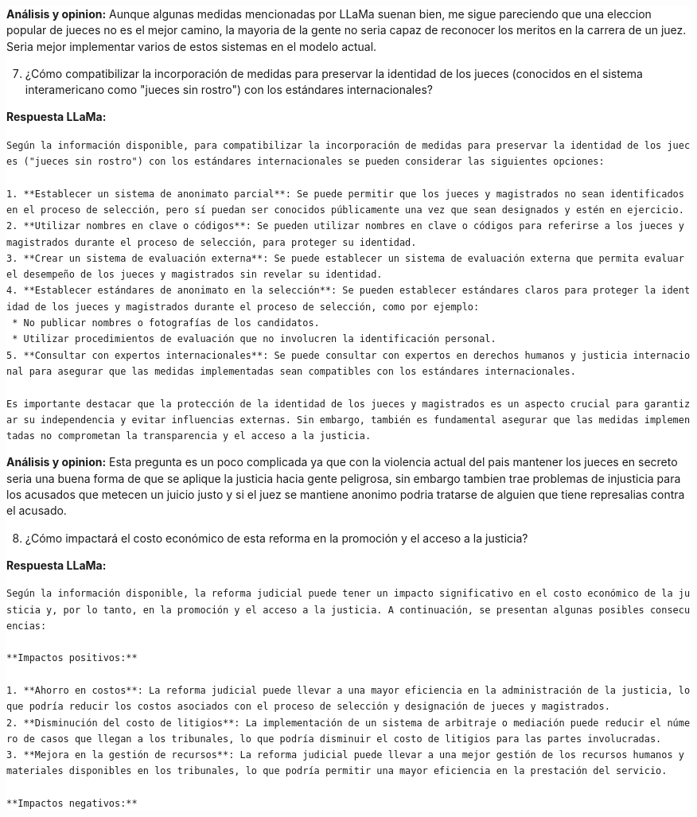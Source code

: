 
 **Análisis y opinion:** Aunque algunas medidas mencionadas por LLaMa suenan bien, me sigue pareciendo que una eleccion popular de jueces no es el mejor camino, la mayoria de la gente no seria capaz de reconocer los meritos en la carrera de un juez. Seria mejor implementar varios de estos sistemas en el modelo actual.

7. ¿Cómo compatibilizar la incorporación de medidas para preservar la identidad de los jueces (conocidos en el sistema interamericano como "jueces sin rostro") con los estándares internacionales?

 **Respuesta LLaMa:**

```plaintext
Según la información disponible, para compatibilizar la incorporación de medidas para preservar la identidad de los jueces ("jueces sin rostro") con los estándares internacionales se pueden considerar las siguientes opciones:

1. **Establecer un sistema de anonimato parcial**: Se puede permitir que los jueces y magistrados no sean identificados en el proceso de selección, pero sí puedan ser conocidos públicamente una vez que sean designados y estén en ejercicio.
2. **Utilizar nombres en clave o códigos**: Se pueden utilizar nombres en clave o códigos para referirse a los jueces y magistrados durante el proceso de selección, para proteger su identidad.
3. **Crear un sistema de evaluación externa**: Se puede establecer un sistema de evaluación externa que permita evaluar el desempeño de los jueces y magistrados sin revelar su identidad.
4. **Establecer estándares de anonimato en la selección**: Se pueden establecer estándares claros para proteger la identidad de los jueces y magistrados durante el proceso de selección, como por ejemplo:
 * No publicar nombres o fotografías de los candidatos.
 * Utilizar procedimientos de evaluación que no involucren la identificación personal.
5. **Consultar con expertos internacionales**: Se puede consultar con expertos en derechos humanos y justicia internacional para asegurar que las medidas implementadas sean compatibles con los estándares internacionales.

Es importante destacar que la protección de la identidad de los jueces y magistrados es un aspecto crucial para garantizar su independencia y evitar influencias externas. Sin embargo, también es fundamental asegurar que las medidas implementadas no comprometan la transparencia y el acceso a la justicia.
```

 **Análisis y opinion:** Esta pregunta es un poco complicada ya que con la violencia actual del pais mantener los jueces en secreto seria una buena forma de que se aplique la justicia hacia gente peligrosa, sin embargo tambien trae problemas de injusticia para los acusados que metecen un juicio justo y si el juez se mantiene anonimo podria tratarse de alguien que tiene represalias contra el acusado.

8. ¿Cómo impactará el costo económico de esta reforma en la promoción y el acceso a la justicia?

 **Respuesta LLaMa:**

```plaintext
Según la información disponible, la reforma judicial puede tener un impacto significativo en el costo económico de la justicia y, por lo tanto, en la promoción y el acceso a la justicia. A continuación, se presentan algunas posibles consecuencias:

**Impactos positivos:**

1. **Ahorro en costos**: La reforma judicial puede llevar a una mayor eficiencia en la administración de la justicia, lo que podría reducir los costos asociados con el proceso de selección y designación de jueces y magistrados.
2. **Disminución del costo de litigios**: La implementación de un sistema de arbitraje o mediación puede reducir el número de casos que llegan a los tribunales, lo que podría disminuir el costo de litigios para las partes involucradas.
3. **Mejora en la gestión de recursos**: La reforma judicial puede llevar a una mejor gestión de los recursos humanos y materiales disponibles en los tribunales, lo que podría permitir una mayor eficiencia en la prestación del servicio.

**Impactos negativos:**

```